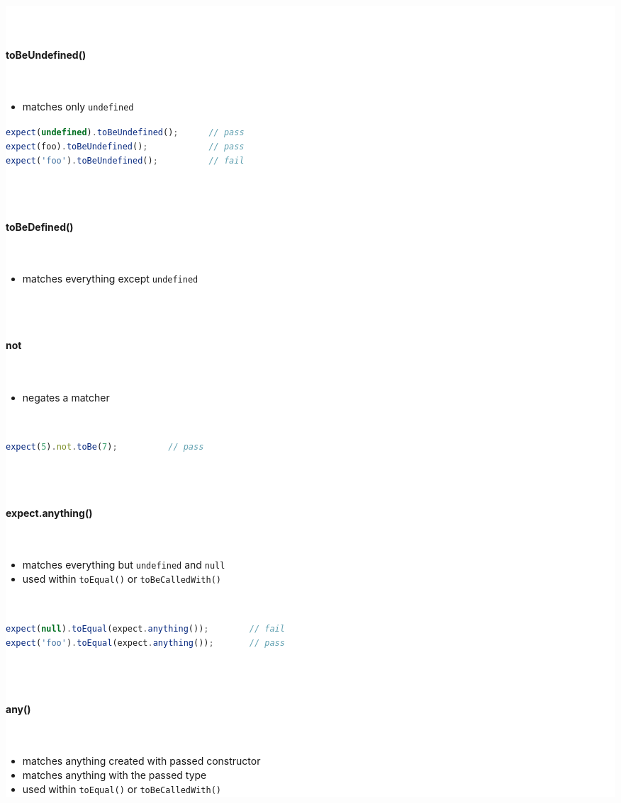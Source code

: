 <br>
<br>

#### **toBeUndefined()**
<br>

* matches only `undefined`

```typescript
expect(undefined).toBeUndefined();      // pass
expect(foo).toBeUndefined();            // pass
expect('foo').toBeUndefined();          // fail
```

<br>
<br>

#### **toBeDefined()**
<br>

* matches everything except `undefined`

<br>
<br>

#### **not**
<br>

* negates a matcher

<br>

```typescript
expect(5).not.toBe(7);          // pass
```

<br>
<br>

#### **expect.anything()**
<br>

* matches everything but `undefined` and `null`
* used within `toEqual()` or `toBeCalledWith()`

<br>

```typescript
expect(null).toEqual(expect.anything());        // fail
expect('foo').toEqual(expect.anything());       // pass
```

<br>
<br>

#### **any()**
<br>

* matches anything created with passed constructor
* matches anything with the passed type
* used within `toEqual()` or `toBeCalledWith()`

